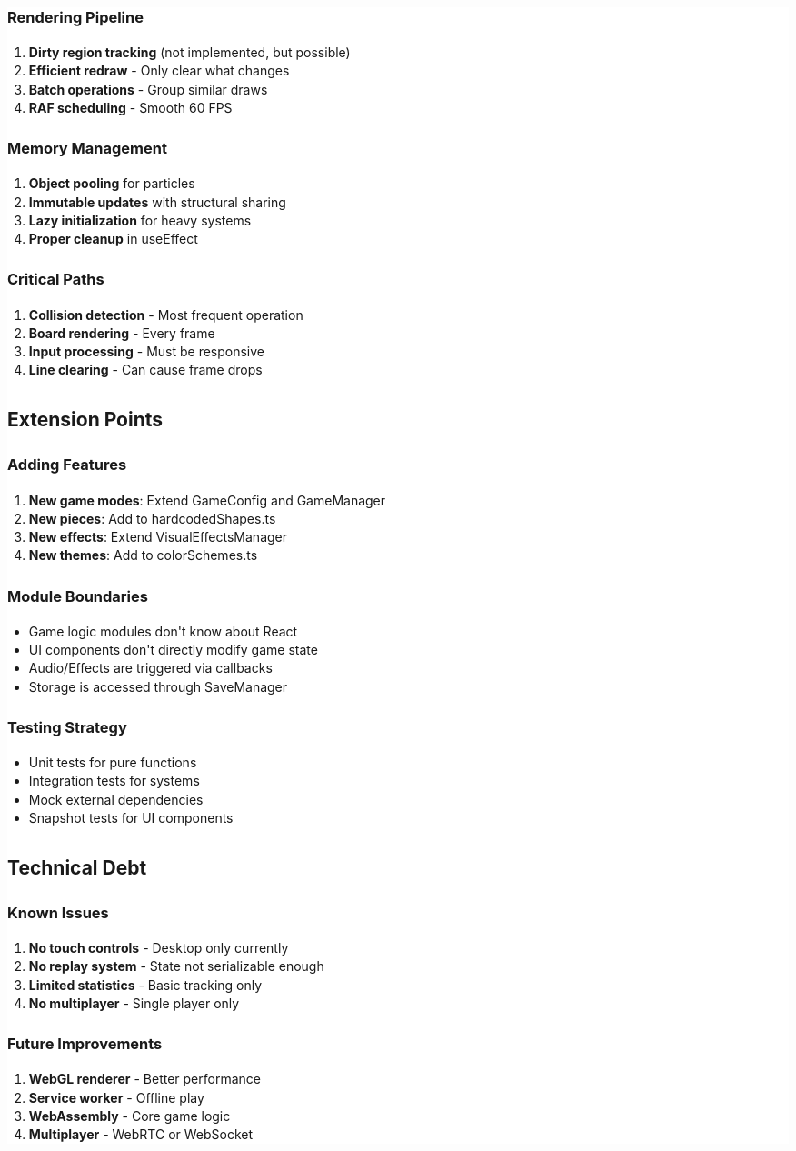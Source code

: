 ### Rendering Pipeline
1. **Dirty region tracking** (not implemented, but possible)
2. **Efficient redraw** - Only clear what changes
3. **Batch operations** - Group similar draws
4. **RAF scheduling** - Smooth 60 FPS

### Memory Management
1. **Object pooling** for particles
2. **Immutable updates** with structural sharing
3. **Lazy initialization** for heavy systems
4. **Proper cleanup** in useEffect

### Critical Paths
1. **Collision detection** - Most frequent operation
2. **Board rendering** - Every frame
3. **Input processing** - Must be responsive
4. **Line clearing** - Can cause frame drops

## Extension Points

### Adding Features
1. **New game modes**: Extend GameConfig and GameManager
2. **New pieces**: Add to hardcodedShapes.ts
3. **New effects**: Extend VisualEffectsManager
4. **New themes**: Add to colorSchemes.ts

### Module Boundaries
- Game logic modules don't know about React
- UI components don't directly modify game state
- Audio/Effects are triggered via callbacks
- Storage is accessed through SaveManager

### Testing Strategy
- Unit tests for pure functions
- Integration tests for systems
- Mock external dependencies
- Snapshot tests for UI components

## Technical Debt

### Known Issues
1. **No touch controls** - Desktop only currently
2. **No replay system** - State not serializable enough
3. **Limited statistics** - Basic tracking only
4. **No multiplayer** - Single player only

### Future Improvements
1. **WebGL renderer** - Better performance
2. **Service worker** - Offline play
3. **WebAssembly** - Core game logic
4. **Multiplayer** - WebRTC or WebSocket
